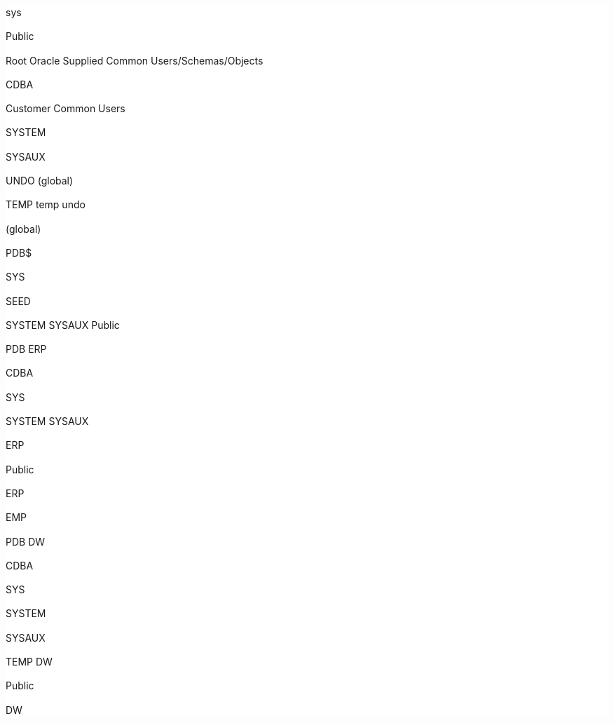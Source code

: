 sys

Public

Root
Oracle Supplied Common Users/Schemas/Objects

CDBA



Customer Common Users



SYSTEM

SYSAUX

UNDO (global)

TEMP temp undo



(global)

PDB$

SYS

SEED

SYSTEM SYSAUX
Public

PDB ERP

CDBA

SYS

SYSTEM SYSAUX

ERP

Public

ERP

EMP

PDB DW

CDBA

SYS

SYSTEM

SYSAUX

TEMP DW

Public

DW
